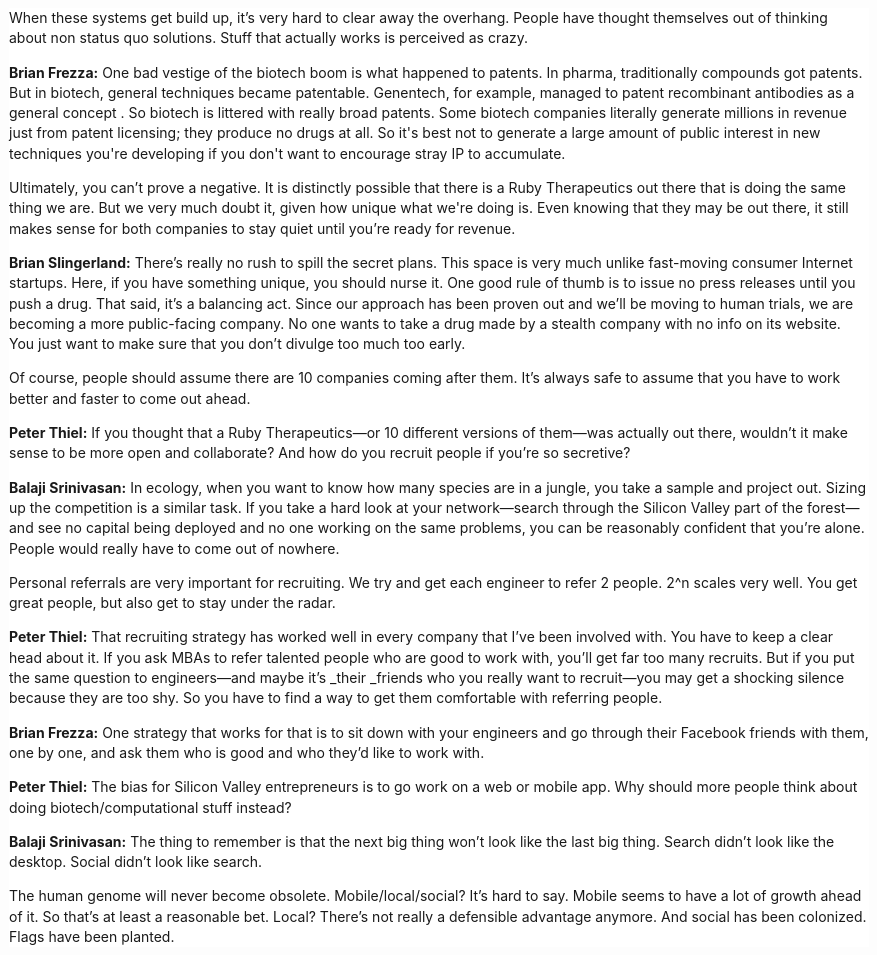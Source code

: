 When these systems get build up, it’s very hard to clear away the overhang. People have thought themselves out of thinking about non status quo solutions. Stuff that actually works is perceived as crazy.

**Brian Frezza:** One bad vestige of the biotech boom is what happened to patents. In pharma, traditionally compounds got patents. But in biotech, general techniques became patentable. Genentech, for example, managed to patent recombinant antibodies as a general concept . So biotech is littered with really broad patents. Some biotech companies literally generate millions in revenue just from patent licensing; they produce no drugs at all. So it's best not to generate a large amount of public interest in new techniques you're developing if you don't want to encourage stray IP to accumulate.

Ultimately, you can’t prove a negative. It is distinctly possible that there is a Ruby Therapeutics out there that is doing the same thing we are. But we very much doubt it, given how unique what we're doing is. Even knowing that they may be out there, it still makes sense for both companies to stay quiet until you’re ready for revenue.

**Brian Slingerland:** There’s really no rush to spill the secret plans. This space is very much unlike fast-moving consumer Internet startups. Here, if you have something unique, you should nurse it. One good rule of thumb is to issue no press releases until you push a drug. That said, it’s a balancing act. Since our approach has been proven out and we’ll be moving to human trials, we are becoming a more public-facing company. No one wants to take a drug made by a stealth company with no info on its website. You just want to make sure that you don’t divulge too much too early. 

Of course, people should assume there are 10 companies coming after them. It’s always safe to assume that you have to work better and faster to come out ahead.

**Peter Thiel:** If you thought that a Ruby Therapeutics—or 10 different versions of them—was actually out there, wouldn’t it make sense to be more open and collaborate? And how do you recruit people if you’re so secretive? 

**Balaji Srinivasan:** In ecology, when you want to know how many species are in a jungle, you take a sample and project out. Sizing up the competition is a similar task. If you take a hard look at your network—search through the Silicon Valley part of the forest—and see no capital being deployed and no one working on the same problems, you can be reasonably confident that you’re alone. People would really have to come out of nowhere.

Personal referrals are very important for recruiting. We try and get each engineer to refer 2 people. 2^n scales very well. You get great people, but also get to stay under the radar.

**Peter Thiel:** That recruiting strategy has worked well in every company that I’ve been involved with. You have to keep a clear head about it. If you ask MBAs to refer talented people who are good to work with, you’ll get far too many recruits. But if you put the same question to engineers—and maybe it’s _their _friends who you really want to recruit—you may get a shocking silence because they are too shy. So you have to find a way to get them comfortable with referring people.

**Brian Frezza:** One strategy that works for that is to sit down with your engineers and go through their Facebook friends with them, one by one, and ask them who is good and who they’d like to work with. 

**Peter Thiel:** The bias for Silicon Valley entrepreneurs is to go work on a web or mobile app. Why should more people think about doing biotech/computational stuff instead?

**Balaji Srinivasan:** The thing to remember is that the next big thing won’t look like the last big thing. Search didn’t look like the desktop. Social didn’t look like search.

The human genome will never become obsolete. Mobile/local/social? It’s hard to say. Mobile seems to have a lot of growth ahead of it. So that’s at least a reasonable bet. Local? There’s not really a defensible advantage anymore. And social has been colonized. Flags have been planted.
